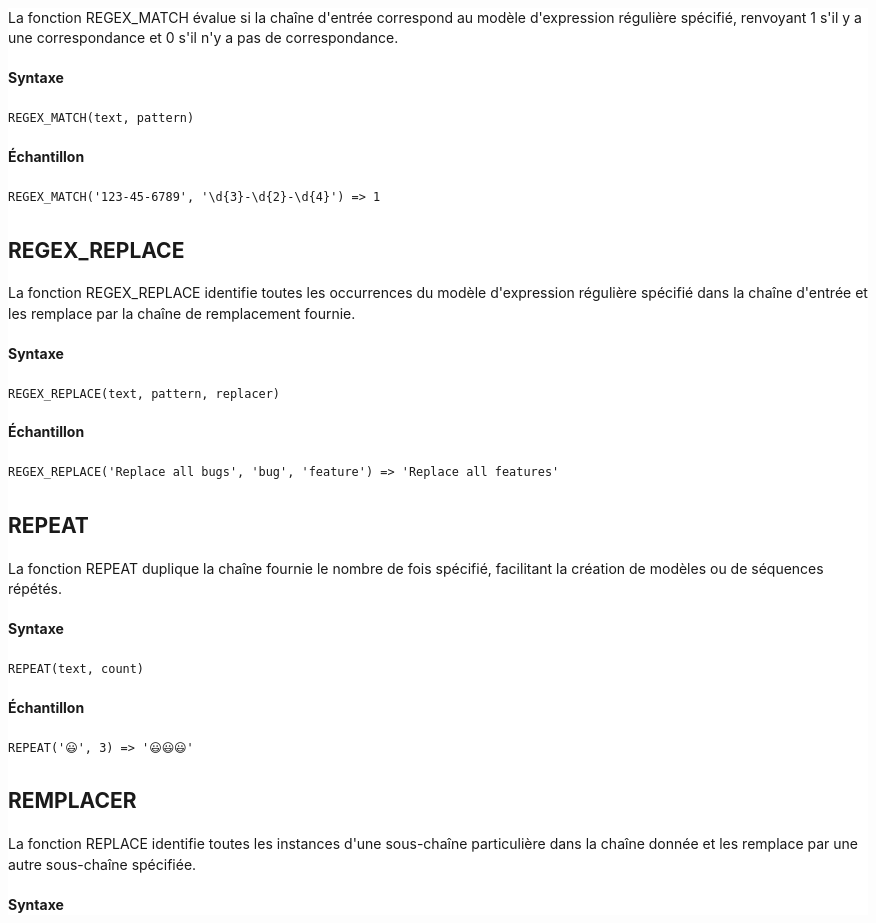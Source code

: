 La fonction REGEX\_MATCH évalue si la chaîne d'entrée correspond au modèle d'expression régulière spécifié, renvoyant 1 s'il y a une correspondance et 0 s'il n'y a pas de correspondance.

#### Syntaxe

```plaintext
REGEX_MATCH(text, pattern)
```

#### Échantillon

```plaintext
REGEX_MATCH('123-45-6789', '\d{3}-\d{2}-\d{4}') => 1
```

## REGEX\_REPLACE

La fonction REGEX\_REPLACE identifie toutes les occurrences du modèle d'expression régulière spécifié dans la chaîne d'entrée et les remplace par la chaîne de remplacement fournie.

#### Syntaxe

```plaintext
REGEX_REPLACE(text, pattern, replacer)
```

#### Échantillon

```plaintext
REGEX_REPLACE('Replace all bugs', 'bug', 'feature') => 'Replace all features'
```

## REPEAT

La fonction REPEAT duplique la chaîne fournie le nombre de fois spécifié, facilitant la création de modèles ou de séquences répétés.

#### Syntaxe

```plaintext
REPEAT(text, count)
```

#### Échantillon

```plaintext
REPEAT('😃', 3) => '😃😃😃'
```

## REMPLACER

La fonction REPLACE identifie toutes les instances d'une sous-chaîne particulière dans la chaîne donnée et les remplace par une autre sous-chaîne spécifiée.

#### Syntaxe
